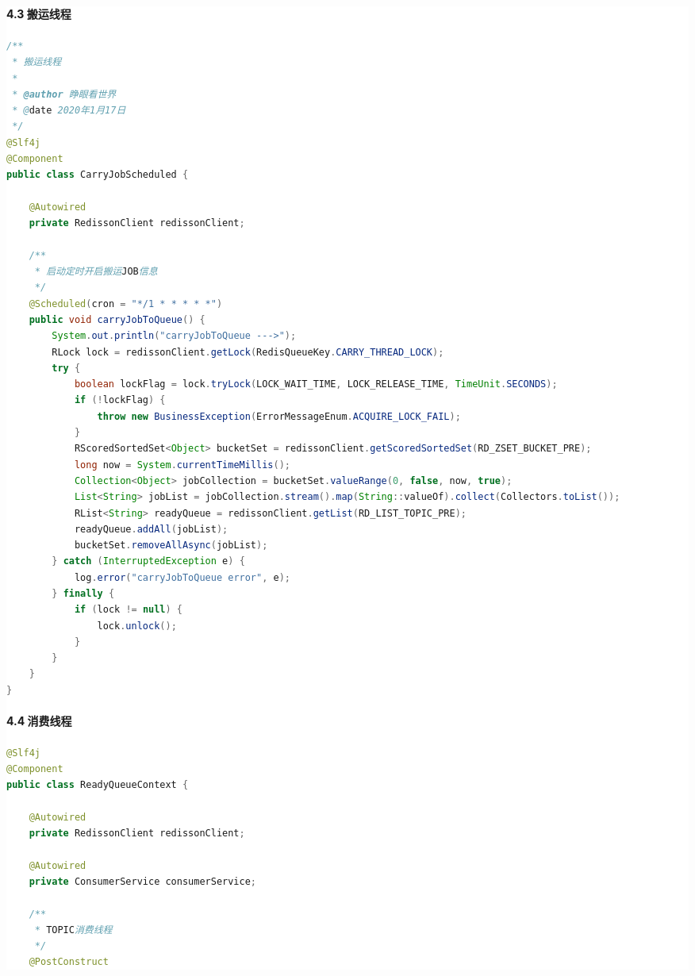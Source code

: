 #### 4.3 搬运线程

```java
/**
 * 搬运线程
 *
 * @author 睁眼看世界
 * @date 2020年1月17日
 */
@Slf4j
@Component
public class CarryJobScheduled {

    @Autowired
    private RedissonClient redissonClient;

    /**
     * 启动定时开启搬运JOB信息
     */
    @Scheduled(cron = "*/1 * * * * *")
    public void carryJobToQueue() {
        System.out.println("carryJobToQueue --->");
        RLock lock = redissonClient.getLock(RedisQueueKey.CARRY_THREAD_LOCK);
        try {
            boolean lockFlag = lock.tryLock(LOCK_WAIT_TIME, LOCK_RELEASE_TIME, TimeUnit.SECONDS);
            if (!lockFlag) {
                throw new BusinessException(ErrorMessageEnum.ACQUIRE_LOCK_FAIL);
            }
            RScoredSortedSet<Object> bucketSet = redissonClient.getScoredSortedSet(RD_ZSET_BUCKET_PRE);
            long now = System.currentTimeMillis();
            Collection<Object> jobCollection = bucketSet.valueRange(0, false, now, true);
            List<String> jobList = jobCollection.stream().map(String::valueOf).collect(Collectors.toList());
            RList<String> readyQueue = redissonClient.getList(RD_LIST_TOPIC_PRE);
            readyQueue.addAll(jobList);
            bucketSet.removeAllAsync(jobList);
        } catch (InterruptedException e) {
            log.error("carryJobToQueue error", e);
        } finally {
            if (lock != null) {
                lock.unlock();
            }
        }
    }
}
```

#### 4.4 消费线程

```java
@Slf4j
@Component
public class ReadyQueueContext {

    @Autowired
    private RedissonClient redissonClient;

    @Autowired
    private ConsumerService consumerService;

    /**
     * TOPIC消费线程
     */
    @PostConstruct
```